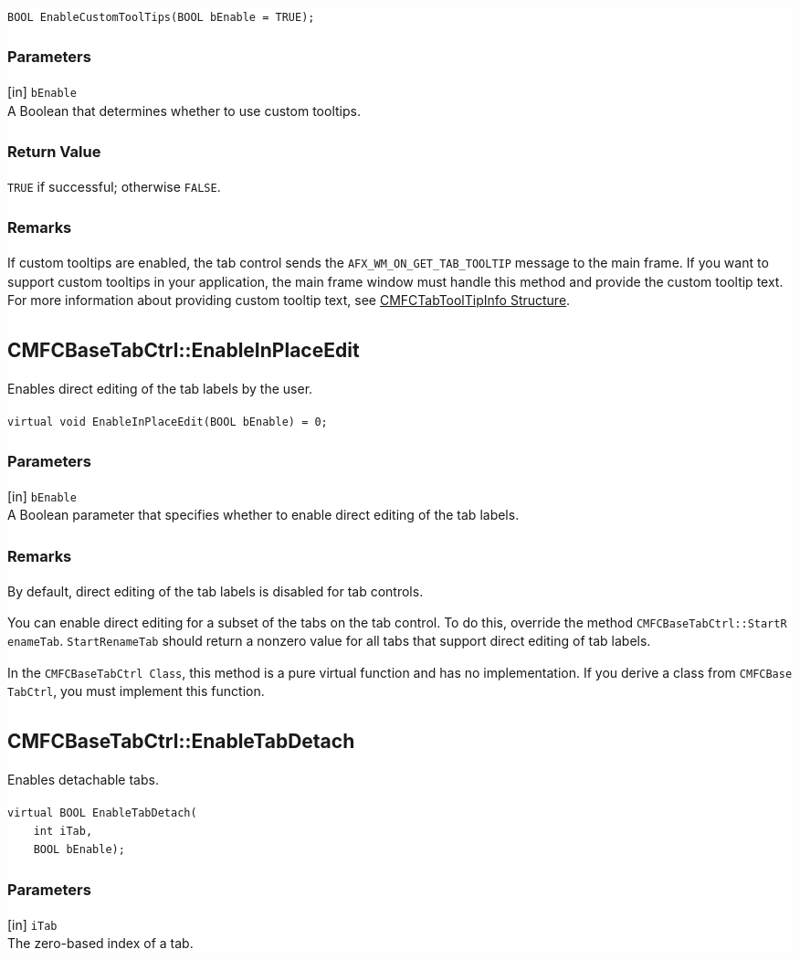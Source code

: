 ```  
BOOL EnableCustomToolTips(BOOL bEnable = TRUE);
```  
  
### Parameters  
 [in] `bEnable`  
 A Boolean that determines whether to use custom tooltips.  
  
### Return Value  
 `TRUE` if successful; otherwise `FALSE`.  
  
### Remarks  
 If custom tooltips are enabled, the tab control sends the `AFX_WM_ON_GET_TAB_TOOLTIP` message to the main frame. If you want to support custom tooltips in your application, the main frame window must handle this method and provide the custom tooltip text. For more information about providing custom tooltip text, see [CMFCTabToolTipInfo Structure](../../mfc/reference/cmfctabtooltipinfo-structure.md).  
  
##  <a name="enableinplaceedit"></a>  CMFCBaseTabCtrl::EnableInPlaceEdit  
 Enables direct editing of the tab labels by the user.  
  
```  
virtual void EnableInPlaceEdit(BOOL bEnable) = 0;  
```  
  
### Parameters  
 [in] `bEnable`  
 A Boolean parameter that specifies whether to enable direct editing of the tab labels.  
  
### Remarks  
 By default, direct editing of the tab labels is disabled for tab controls.  
  
 You can enable direct editing for a subset of the tabs on the tab control. To do this, override the method `CMFCBaseTabCtrl::StartRenameTab`. `StartRenameTab` should return a nonzero value for all tabs that support direct editing of tab labels.  
  
 In the `CMFCBaseTabCtrl Class`, this method is a pure virtual function and has no implementation. If you derive a class from `CMFCBaseTabCtrl`, you must implement this function.  
  
##  <a name="enabletabdetach"></a>  CMFCBaseTabCtrl::EnableTabDetach  
 Enables detachable tabs.  
  
```  
virtual BOOL EnableTabDetach(
    int iTab,  
    BOOL bEnable);
```  
  
### Parameters  
 [in] `iTab`  
 The zero-based index of a tab.  
  